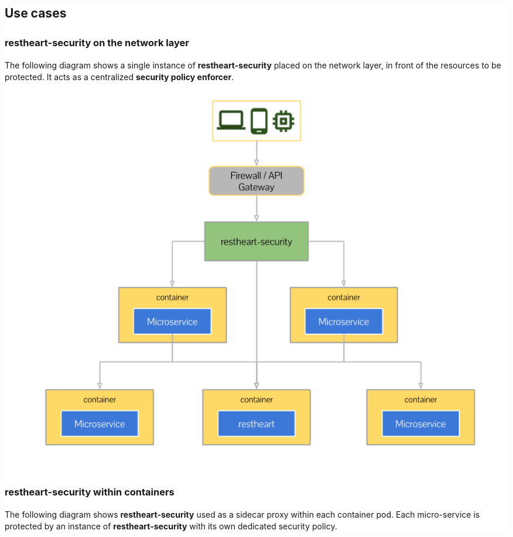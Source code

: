 ## Use cases

### **restheart-security** on the network layer

The following diagram shows a single instance of **restheart-security** placed on the network layer, in front of the resources to be protected. It acts as a centralized **security policy enforcer**.

![restheart-security on the network layer](/images/restheart-security-on-network-layer.png 'restheart-security on the network layer')

### **restheart-security** within containers

The following diagram shows **restheart-security** used as a sidecar proxy within each container pod. Each micro-service is protected by an instance of **restheart-security** with its own dedicated security policy.
